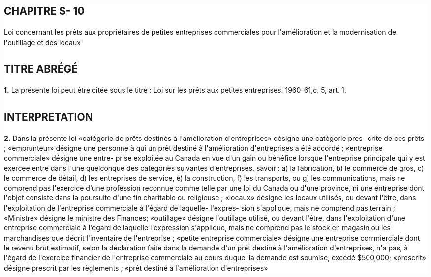 
## CHAPITRE S- 10
Loi concernant les prêts aux propriétaires de
petites entreprises commerciales pour
l'amélioration et la modernisation de
l'outillage et des locaux

## TITRE ABRÉGÉ

**1.** La présente loi peut être citée sous le
titre : Loi sur les prêts aux petites entreprises.
1960-61,c. 5, art. 1.

## INTERPRETATION

**2.** Dans la présente loi
«catégorie de prêts destinés à l'amélioration
d'entreprises» désigne une catégorie pres-
crite de ces prêts ;
«emprunteur» désigne une personne à qui un
prêt destiné à l'amélioration d'entreprises a
été accordé ;
«entreprise commerciale» désigne une entre-
prise exploitée au Canada en vue d'un gain
ou bénéfice lorsque l'entreprise principale
qui y est exercée entre dans l'une quelconque
des catégories suivantes d'entreprises,
savoir :
a) la fabrication,
b) le commerce de gros,
c) le commerce de détail,
d) les entreprises de service,
é) la construction,
f) les transports, ou
g) les communications,
mais ne comprend pas l'exercice d'une
profession reconnue comme telle par une
loi du Canada ou d'une province, ni une
entreprise dont l'objet consiste dans la
poursuite d'une fin charitable ou religieuse ;
«locaux» désigne les locaux utilisés, ou devant
l'être, dans l'exploitation de l'entreprise
commerciale à l'égard de laquelle- l'expres-
sion s'applique, mais ne comprend pas
terrain ;
«Ministre» désigne le ministre des Finances;
«outillage» désigne l'outillage utilisé, ou
devant l'être, dans l'exploitation d'une
entreprise commerciale à l'égard de laquelle
l'expression s'applique, mais ne comprend
pas le stock en magasin ou les marchandises
que décrit l'inventaire de l'entreprise ;
«petite entreprise commerciale» désigne une
entreprise corrmierciale dont le revenu brut
estimatif, selon la déclaration faite dans la
demande d'un prêt destiné à l'amélioration
d'entreprises, n'a pas, à l'égard de l'exercice
financier de l'entreprise commerciale au
cours duquel la demande est soumise, excédé
$500,000;
«prescrit» désigne prescrit par les règlements ;
«prêt destiné à l'amélioration d'entreprises»